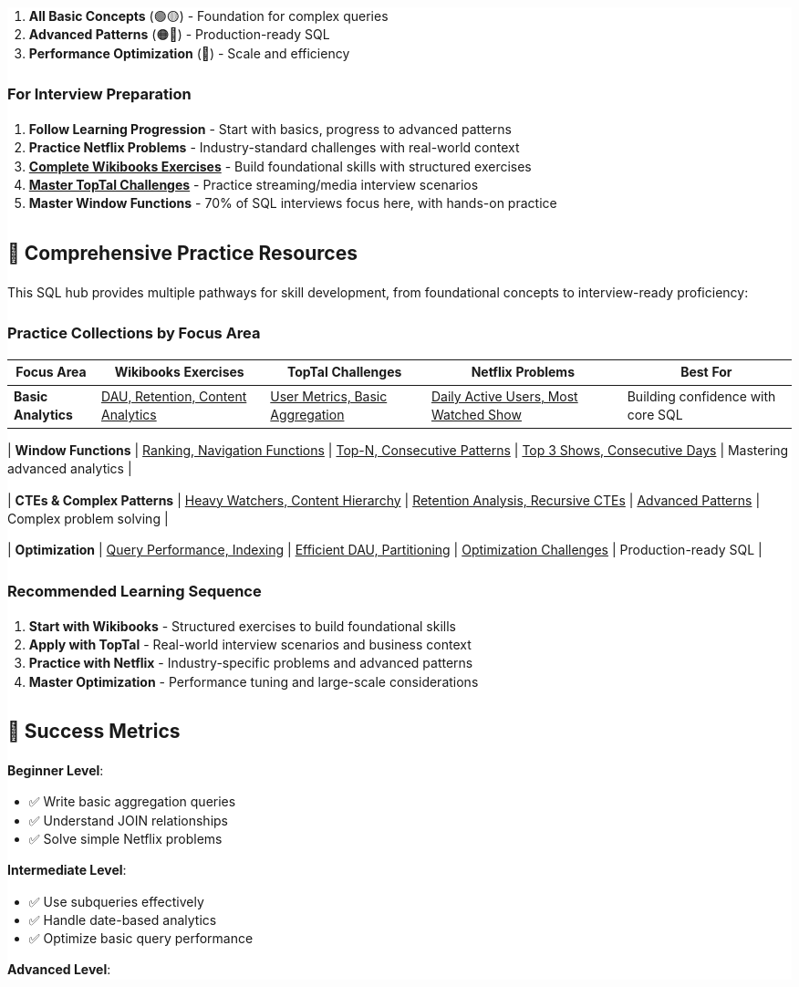1. **All Basic Concepts** (🟢🟡) - Foundation for complex queries
2. **Advanced Patterns** (🟠🔴) - Production-ready SQL
3. **Performance Optimization** (🔴) - Scale and efficiency

### For Interview Preparation

1. **Follow Learning Progression** - Start with basics, progress to advanced patterns
2. **Practice Netflix Problems** - Industry-standard challenges with real-world context
3. **[Complete Wikibooks Exercises](extras/wikibooks.md)** - Build foundational skills with structured exercises
4. **[Master TopTal Challenges](extras/toptal.md)** - Practice streaming/media interview scenarios
5. **Master Window Functions** - 70% of SQL interviews focus here, with hands-on practice

## 🎯 Comprehensive Practice Resources

This SQL hub provides multiple pathways for skill development, from foundational concepts to interview-ready proficiency:

### **Practice Collections by Focus Area**

| Focus Area | Wikibooks Exercises | TopTal Challenges | Netflix Problems | Best For |
|------------|-------------------|-------------------|------------------|----------|
| **Basic Analytics** | [DAU, Retention, Content Analytics](extras/wikibooks.md#beginner-level-basic-analytics) | [User Metrics, Basic Aggregation](extras/toptal.md#beginner-level) | [Daily Active Users, Most Watched Show](problems/01-basic-analytics/) | Building confidence with core SQL |

| **Window Functions** | [Ranking, Navigation Functions](extras/wikibooks.md#intermediate-level-window-functions--ranking) | [Top-N, Consecutive Patterns](extras/toptal.md#intermediate-level) | [Top 3 Shows, Consecutive Days](problems/02-ranking-window-functions/) | Mastering advanced analytics |

| **CTEs & Complex Patterns** | [Heavy Watchers, Content Hierarchy](extras/wikibooks.md#advanced-level-complex-patterns--optimization) | [Retention Analysis, Recursive CTEs](extras/toptal.md#advanced-level) | [Advanced Patterns](problems/advanced-patterns.md) | Complex problem solving |

| **Optimization** | [Query Performance, Indexing](extras/wikibooks.md#advanced-level-complex-patterns--optimization) | [Efficient DAU, Partitioning](extras/toptal.md#optimization-challenges) | [Optimization Challenges](problems/optimization-challenges.md) | Production-ready SQL |

### **Recommended Learning Sequence**

1. **Start with Wikibooks** - Structured exercises to build foundational skills
2. **Apply with TopTal** - Real-world interview scenarios and business context
3. **Practice with Netflix** - Industry-specific problems and advanced patterns
4. **Master Optimization** - Performance tuning and large-scale considerations

## 🎯 Success Metrics

**Beginner Level**:

- ✅ Write basic aggregation queries
- ✅ Understand JOIN relationships
- ✅ Solve simple Netflix problems

**Intermediate Level**:

- ✅ Use subqueries effectively
- ✅ Handle date-based analytics
- ✅ Optimize basic query performance

**Advanced Level**:
